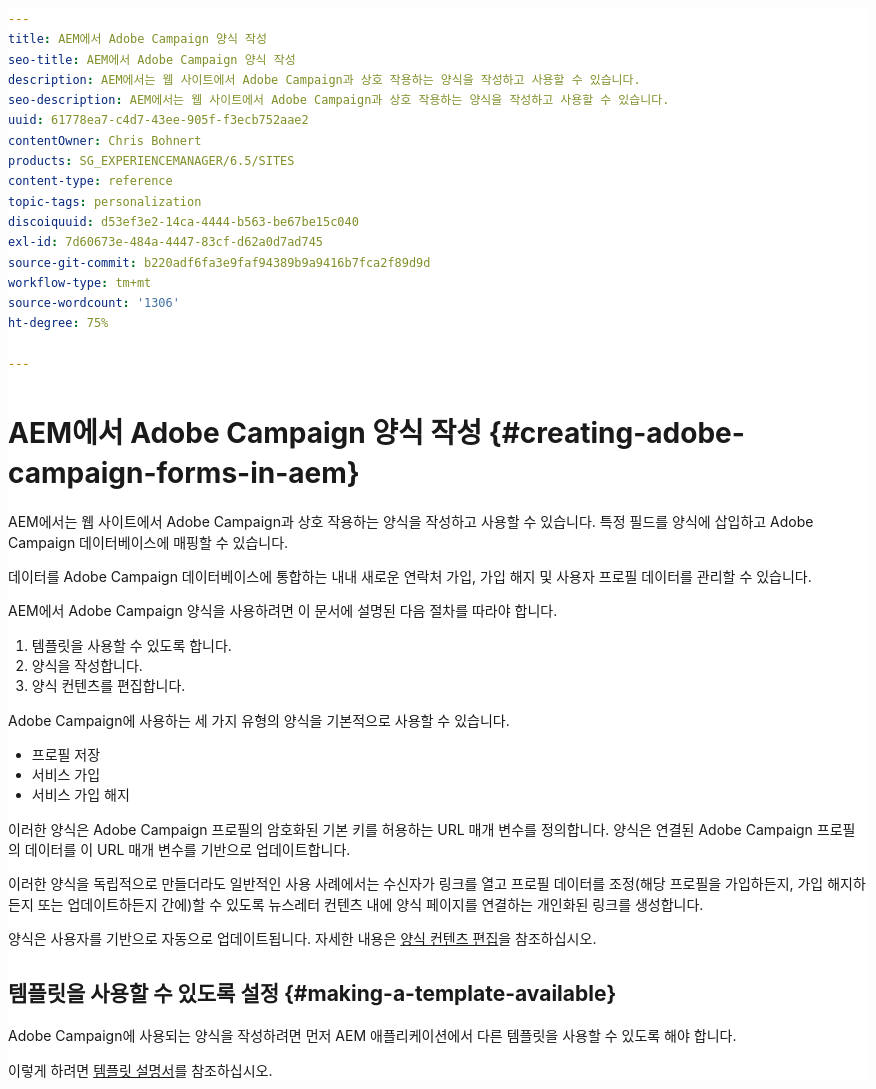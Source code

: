 ```yaml
---
title: AEM에서 Adobe Campaign 양식 작성
seo-title: AEM에서 Adobe Campaign 양식 작성
description: AEM에서는 웹 사이트에서 Adobe Campaign과 상호 작용하는 양식을 작성하고 사용할 수 있습니다.
seo-description: AEM에서는 웹 사이트에서 Adobe Campaign과 상호 작용하는 양식을 작성하고 사용할 수 있습니다.
uuid: 61778ea7-c4d7-43ee-905f-f3ecb752aae2
contentOwner: Chris Bohnert
products: SG_EXPERIENCEMANAGER/6.5/SITES
content-type: reference
topic-tags: personalization
discoiquuid: d53ef3e2-14ca-4444-b563-be67be15c040
exl-id: 7d60673e-484a-4447-83cf-d62a0d7ad745
source-git-commit: b220adf6fa3e9faf94389b9a9416b7fca2f89d9d
workflow-type: tm+mt
source-wordcount: '1306'
ht-degree: 75%

---
```


# AEM에서 Adobe Campaign 양식 작성 {#creating-adobe-campaign-forms-in-aem}

AEM에서는 웹 사이트에서 Adobe Campaign과 상호 작용하는 양식을 작성하고 사용할 수 있습니다. 특정 필드를 양식에 삽입하고 Adobe Campaign 데이터베이스에 매핑할 수 있습니다.

데이터를 Adobe Campaign 데이터베이스에 통합하는 내내 새로운 연락처 가입, 가입 해지 및 사용자 프로필 데이터를 관리할 수 있습니다.

AEM에서 Adobe Campaign 양식을 사용하려면 이 문서에 설명된 다음 절차를 따라야 합니다.

1. 템플릿을 사용할 수 있도록 합니다.
1. 양식을 작성합니다.
1. 양식 컨텐츠를 편집합니다.

Adobe Campaign에 사용하는 세 가지 유형의 양식을 기본적으로 사용할 수 있습니다.

* 프로필 저장
* 서비스 가입
* 서비스 가입 해지

이러한 양식은 Adobe Campaign 프로필의 암호화된 기본 키를 허용하는 URL 매개 변수를 정의합니다. 양식은 연결된 Adobe Campaign 프로필의 데이터를 이 URL 매개 변수를 기반으로 업데이트합니다.

이러한 양식을 독립적으로 만들더라도 일반적인 사용 사례에서는 수신자가 링크를 열고 프로필 데이터를 조정(해당 프로필을 가입하든지, 가입 해지하든지 또는 업데이트하든지 간에)할 수 있도록 뉴스레터 컨텐츠 내에 양식 페이지를 연결하는 개인화된 링크를 생성합니다.

양식은 사용자를 기반으로 자동으로 업데이트됩니다. 자세한 내용은 [양식 컨텐츠 편집](#editing-form-content)을 참조하십시오.

## 템플릿을 사용할 수 있도록 설정 {#making-a-template-available}

Adobe Campaign에 사용되는 양식을 작성하려면 먼저 AEM 애플리케이션에서 다른 템플릿을 사용할 수 있도록 해야 합니다.

이렇게 하려면 [템플릿 설명서](/help/sites-developing/templates.md#template-availability)를 참조하십시오.
